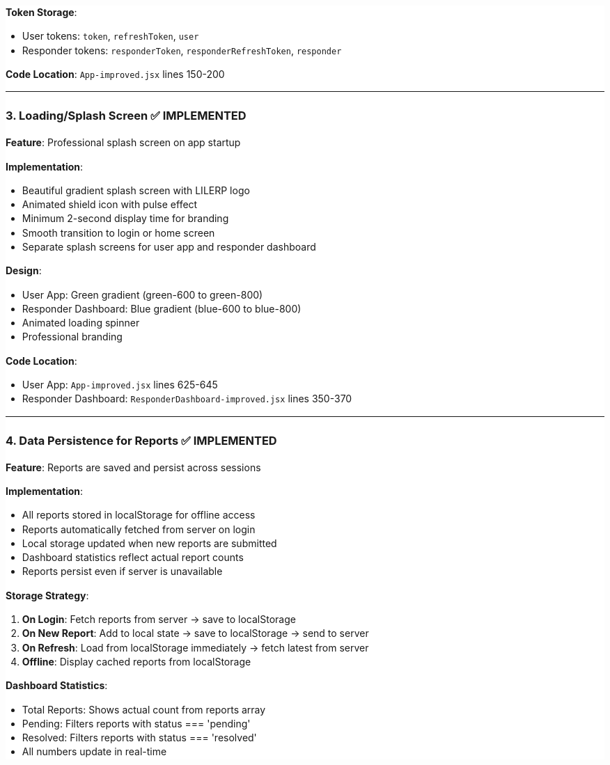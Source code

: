 **Token Storage**:

- User tokens: `token`, `refreshToken`, `user`
- Responder tokens: `responderToken`, `responderRefreshToken`, `responder`

**Code Location**: `App-improved.jsx` lines 150-200

---

### 3. **Loading/Splash Screen** ✅ IMPLEMENTED

**Feature**: Professional splash screen on app startup

**Implementation**:

- Beautiful gradient splash screen with LILERP logo
- Animated shield icon with pulse effect
- Minimum 2-second display time for branding
- Smooth transition to login or home screen
- Separate splash screens for user app and responder dashboard

**Design**:

- User App: Green gradient (green-600 to green-800)
- Responder Dashboard: Blue gradient (blue-600 to blue-800)
- Animated loading spinner
- Professional branding

**Code Location**:

- User App: `App-improved.jsx` lines 625-645
- Responder Dashboard: `ResponderDashboard-improved.jsx` lines 350-370

---

### 4. **Data Persistence for Reports** ✅ IMPLEMENTED

**Feature**: Reports are saved and persist across sessions

**Implementation**:

- All reports stored in localStorage for offline access
- Reports automatically fetched from server on login
- Local storage updated when new reports are submitted
- Dashboard statistics reflect actual report counts
- Reports persist even if server is unavailable

**Storage Strategy**:

1. **On Login**: Fetch reports from server → save to localStorage
2. **On New Report**: Add to local state → save to localStorage → send to server
3. **On Refresh**: Load from localStorage immediately → fetch latest from server
4. **Offline**: Display cached reports from localStorage

**Dashboard Statistics**:

- Total Reports: Shows actual count from reports array
- Pending: Filters reports with status === 'pending'
- Resolved: Filters reports with status === 'resolved'
- All numbers update in real-time
